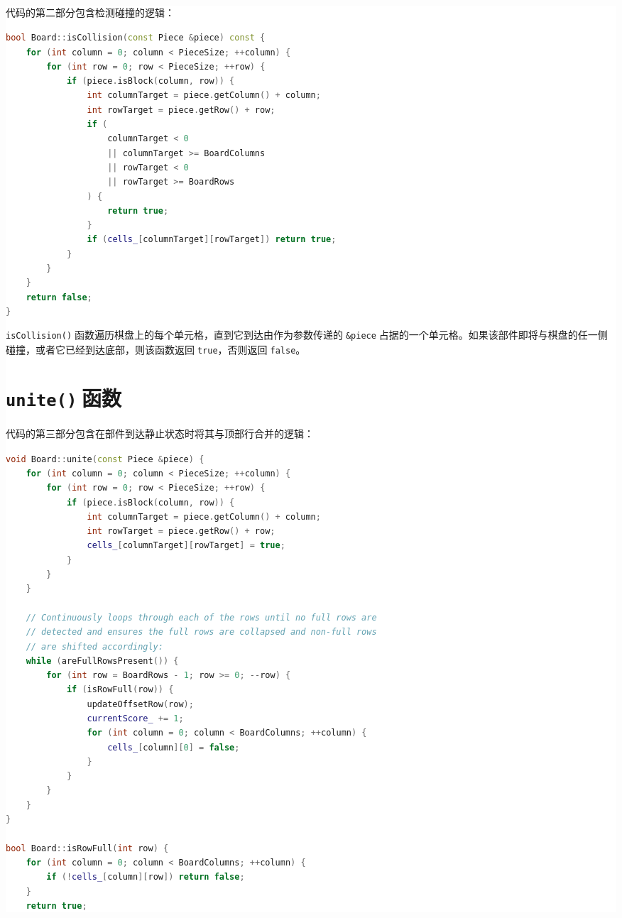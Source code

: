 代码的第二部分包含检测碰撞的逻辑：

```cpp
bool Board::isCollision(const Piece &piece) const {
    for (int column = 0; column < PieceSize; ++column) {
        for (int row = 0; row < PieceSize; ++row) {
            if (piece.isBlock(column, row)) {
                int columnTarget = piece.getColumn() + column;
                int rowTarget = piece.getRow() + row;
                if (
                    columnTarget < 0
                    || columnTarget >= BoardColumns
                    || rowTarget < 0
                    || rowTarget >= BoardRows
                ) {
                    return true;
                }
                if (cells_[columnTarget][rowTarget]) return true;
            }
        }
    }
    return false;
}
```

`isCollision()` 函数遍历棋盘上的每个单元格，直到它到达由作为参数传递的 `&piece` 占据的一个单元格。如果该部件即将与棋盘的任一侧碰撞，或者它已经到达底部，则该函数返回 `true`，否则返回 `false`。

# `unite()` 函数

代码的第三部分包含在部件到达静止状态时将其与顶部行合并的逻辑：

```cpp
void Board::unite(const Piece &piece) {
    for (int column = 0; column < PieceSize; ++column) {
        for (int row = 0; row < PieceSize; ++row) {
            if (piece.isBlock(column, row)) {
                int columnTarget = piece.getColumn() + column;
                int rowTarget = piece.getRow() + row;
                cells_[columnTarget][rowTarget] = true;
            }
        }
    }

    // Continuously loops through each of the rows until no full rows are
    // detected and ensures the full rows are collapsed and non-full rows
    // are shifted accordingly:
    while (areFullRowsPresent()) {
        for (int row = BoardRows - 1; row >= 0; --row) {
            if (isRowFull(row)) {
                updateOffsetRow(row);
                currentScore_ += 1;
                for (int column = 0; column < BoardColumns; ++column) {
                    cells_[column][0] = false;
                }
            }
        }
    }
}

bool Board::isRowFull(int row) {
    for (int column = 0; column < BoardColumns; ++column) {
        if (!cells_[column][row]) return false;
    }
    return true;
```